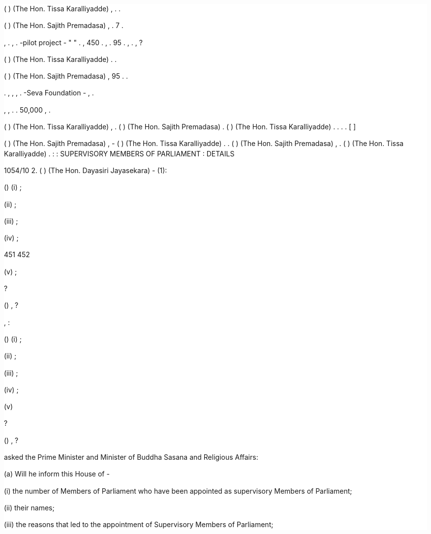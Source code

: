( ) (The Hon. Tissa Karalliyadde) , . .

( ) (The Hon. Sajith Premadasa) , . 7 .

, . , . -pilot project - " " . , 450 . , . 95 . , . , ?

( ) (The Hon. Tissa Karalliyadde) . .

( ) (The Hon. Sajith Premadasa) , 95 . .

. , , , . -Seva Foundation - , .

, , . . 50,000 , .

( ) (The Hon. Tissa Karalliyadde) , . ( ) (The Hon. Sajith Premadasa) . ( ) (The Hon. Tissa Karalliyadde) . . . . [ ]

( ) (The Hon. Sajith Premadasa) , - ( ) (The Hon. Tissa Karalliyadde) . . ( ) (The Hon. Sajith Premadasa) , . ( ) (The Hon. Tissa Karalliyadde) . : : SUPERVISORY MEMBERS OF PARLIAMENT : DETAILS

1054/10 2. ( ) (The Hon. Dayasiri Jayasekara) - (1):

() (i) ;

(ii) ;

(iii) ;

(iv) ;

451 452

(v) ;

?

() , ?

, :

() (i) ;

(ii) ;

(iii) ;

(iv) ;

(v)

?

() , ?

asked the Prime Minister and Minister of Buddha Sasana and Religious Affairs:

(a) Will he inform this House of -

(i) the number of Members of Parliament who have been appointed as supervisory Members of Parliament;

(ii) their names;

(iii) the reasons that led to the appointment of Supervisory Members of Parliament;
